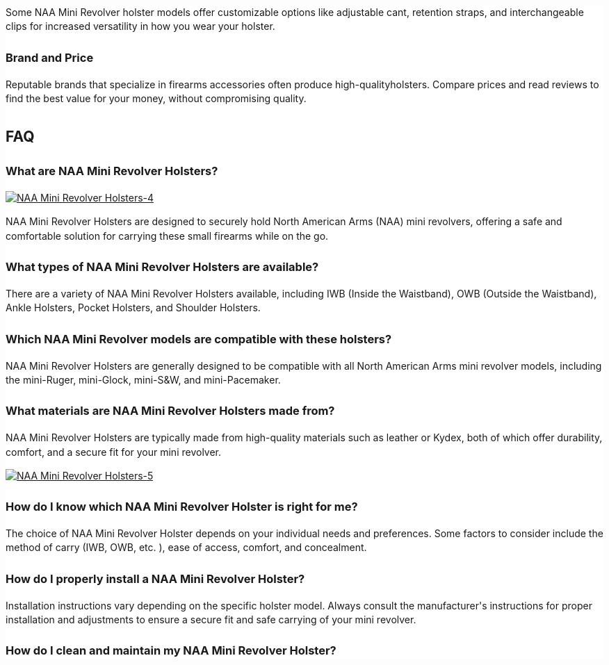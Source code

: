 Some NAA Mini Revolver holster models offer customizable options like adjustable cant, retention straps, and interchangeable clips for increased versatility in how you wear your holster.

### Brand and Price

Reputable brands that specialize in firearms accessories often produce high-qualityholsters. Compare prices and read reviews to find the best value for your money, without compromising quality.

## FAQ

### What are NAA Mini Revolver Holsters?

<div><a href="https://serp.ly/@universityofguns/amazon/naa-mini-revolver-holsters?utm_source=universityofguns&utm_medium=website&utm_campaign=universityofguns.com&utm_content=naa-mini-revolver-holsters&utm_term=naa-mini-revolver-holsters-4"><img src="https://imagedelivery.net/vy2bglCGN6hEeWOnSe2c7A/NAA+Mini+Revolver+Holsters-4/public" alt="NAA Mini Revolver Holsters-4"></a></div>

NAA Mini Revolver Holsters are designed to securely hold North American Arms (NAA) mini revolvers, offering a safe and comfortable solution for carrying these small firearms while on the go.

### What types of NAA Mini Revolver Holsters are available?

There are a variety of NAA Mini Revolver Holsters available, including IWB (Inside the Waistband), OWB (Outside the Waistband), Ankle Holsters, Pocket Holsters, and Shoulder Holsters.

### Which NAA Mini Revolver models are compatible with these holsters?

NAA Mini Revolver Holsters are generally designed to be compatible with all North American Arms mini revolver models, including the mini-Ruger, mini-Glock, mini-S&W, and mini-Pacemaker.

### What materials are NAA Mini Revolver Holsters made from?

NAA Mini Revolver Holsters are typically made from high-quality materials such as leather or Kydex, both of which offer durability, comfort, and a secure fit for your mini revolver.

<div><a href="https://serp.ly/@universityofguns/amazon/naa-mini-revolver-holsters?utm_source=universityofguns&utm_medium=website&utm_campaign=universityofguns.com&utm_content=naa-mini-revolver-holsters&utm_term=naa-mini-revolver-holsters-5"><img src="https://imagedelivery.net/vy2bglCGN6hEeWOnSe2c7A/NAA+Mini+Revolver+Holsters-5/public" alt="NAA Mini Revolver Holsters-5"></a></div>

### How do I know which NAA Mini Revolver Holster is right for me?

The choice of NAA Mini Revolver Holster depends on your individual needs and preferences. Some factors to consider include the method of carry (IWB, OWB, etc. ), ease of access, comfort, and concealment.

### How do I properly install a NAA Mini Revolver Holster?

Installation instructions vary depending on the specific holster model. Always consult the manufacturer's instructions for proper installation and adjustments to ensure a secure fit and safe carrying of your mini revolver.

### How do I clean and maintain my NAA Mini Revolver Holster?
